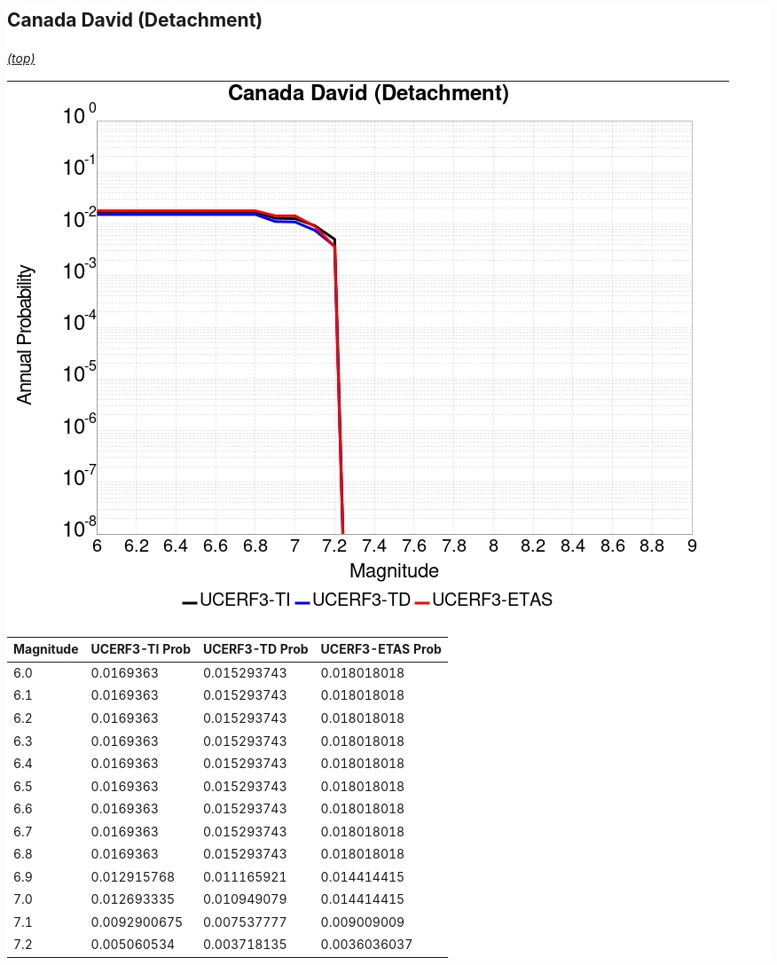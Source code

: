 ## Canada David (Detachment)
*[(top)](#table-of-contents)*

| ![MPD](Canada_David_Detachment.png) |
|-----|

| Magnitude | UCERF3-TI Prob | UCERF3-TD Prob | UCERF3-ETAS Prob |
|-----|-----|-----|-----|
| 6.0 | 0.0169363 | 0.015293743 | 0.018018018 |
| 6.1 | 0.0169363 | 0.015293743 | 0.018018018 |
| 6.2 | 0.0169363 | 0.015293743 | 0.018018018 |
| 6.3 | 0.0169363 | 0.015293743 | 0.018018018 |
| 6.4 | 0.0169363 | 0.015293743 | 0.018018018 |
| 6.5 | 0.0169363 | 0.015293743 | 0.018018018 |
| 6.6 | 0.0169363 | 0.015293743 | 0.018018018 |
| 6.7 | 0.0169363 | 0.015293743 | 0.018018018 |
| 6.8 | 0.0169363 | 0.015293743 | 0.018018018 |
| 6.9 | 0.012915768 | 0.011165921 | 0.014414415 |
| 7.0 | 0.012693335 | 0.010949079 | 0.014414415 |
| 7.1 | 0.0092900675 | 0.007537777 | 0.009009009 |
| 7.2 | 0.005060534 | 0.003718135 | 0.0036036037 |
